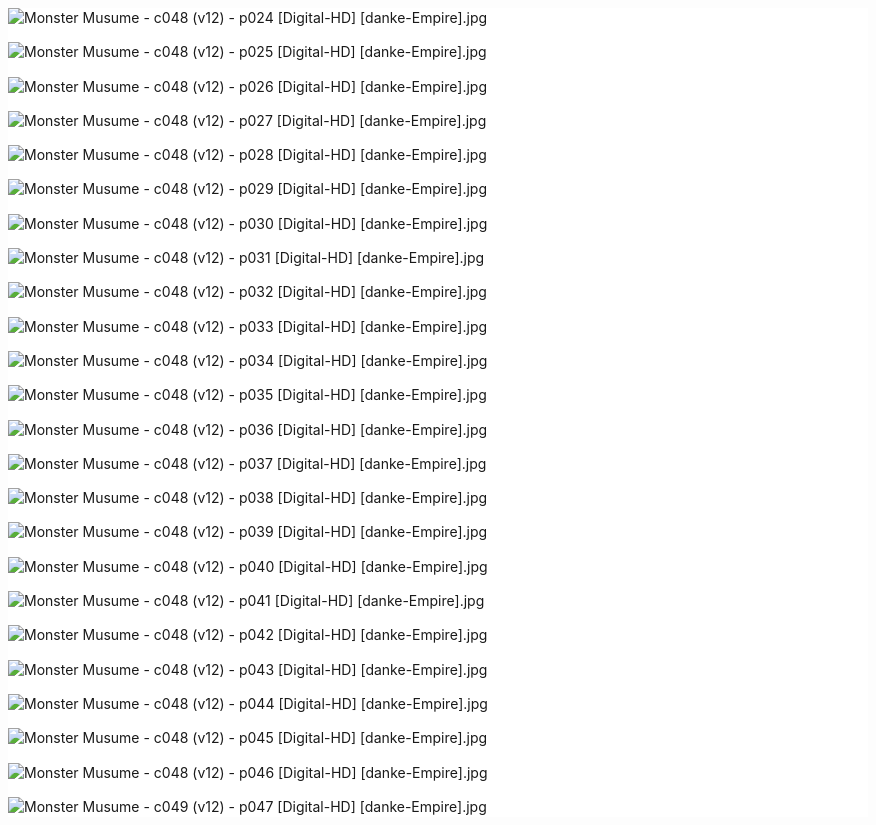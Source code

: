 ![Monster Musume - c048 (v12) - p024 [Digital-HD] [danke-Empire].jpg](https://wx1.sinaimg.cn/large/6a9fdecagy1fohpjio9b8j21kw292b2b.jpg)

![Monster Musume - c048 (v12) - p025 [Digital-HD] [danke-Empire].jpg](https://wx1.sinaimg.cn/large/6a9fdecagy1fohpjyy747j21kw292e83.jpg)

![Monster Musume - c048 (v12) - p026 [Digital-HD] [danke-Empire].jpg](https://wx1.sinaimg.cn/large/6a9fdecagy1fohpktr49ej21kw2927wj.jpg)

![Monster Musume - c048 (v12) - p027 [Digital-HD] [danke-Empire].jpg](https://wx1.sinaimg.cn/large/6a9fdecagy1fohplna4uxj21kw292qv6.jpg)

![Monster Musume - c048 (v12) - p028 [Digital-HD] [danke-Empire].jpg](https://wx1.sinaimg.cn/large/6a9fdecagy1fohpm62sc2j21kw292npf.jpg)

![Monster Musume - c048 (v12) - p029 [Digital-HD] [danke-Empire].jpg](https://wx1.sinaimg.cn/large/6a9fdecagy1fohpmvkzqdj21kw292qv6.jpg)

![Monster Musume - c048 (v12) - p030 [Digital-HD] [danke-Empire].jpg](https://wx1.sinaimg.cn/large/6a9fdecagy1fohpncjcguj21kw292u0y.jpg)

![Monster Musume - c048 (v12) - p031 [Digital-HD] [danke-Empire].jpg](https://wx1.sinaimg.cn/large/6a9fdecagy1fohpnt4xqfj21kw2924qr.jpg)

![Monster Musume - c048 (v12) - p032 [Digital-HD] [danke-Empire].jpg](https://wx1.sinaimg.cn/large/6a9fdecagy1fohpp9bj5bj21kw292u0z.jpg)

![Monster Musume - c048 (v12) - p033 [Digital-HD] [danke-Empire].jpg](https://wx1.sinaimg.cn/large/6a9fdecagy1fohpq7ebkfj21kw292b2b.jpg)

![Monster Musume - c048 (v12) - p034 [Digital-HD] [danke-Empire].jpg](https://wx1.sinaimg.cn/large/6a9fdecagy1fohpr0siwvj21kw2924qr.jpg)

![Monster Musume - c048 (v12) - p035 [Digital-HD] [danke-Empire].jpg](https://wx1.sinaimg.cn/large/6a9fdecagy1fohprw44hoj21kw292e83.jpg)

![Monster Musume - c048 (v12) - p036 [Digital-HD] [danke-Empire].jpg](https://wx1.sinaimg.cn/large/6a9fdecagy1fohpt5t0qkj21kw292hdv.jpg)

![Monster Musume - c048 (v12) - p037 [Digital-HD] [danke-Empire].jpg](https://wx1.sinaimg.cn/large/6a9fdecagy1fohpuz2tzlj21kw2921kz.jpg)

![Monster Musume - c048 (v12) - p038 [Digital-HD] [danke-Empire].jpg](https://wx1.sinaimg.cn/large/6a9fdecagy1fohpww2775j21kw292b2b.jpg)

![Monster Musume - c048 (v12) - p039 [Digital-HD] [danke-Empire].jpg](https://wx1.sinaimg.cn/large/6a9fdecagy1fohpynmls5j21kw292u0y.jpg)

![Monster Musume - c048 (v12) - p040 [Digital-HD] [danke-Empire].jpg](https://wx1.sinaimg.cn/large/6a9fdecagy1fohq007a5yj21kw292kjn.jpg)

![Monster Musume - c048 (v12) - p041 [Digital-HD] [danke-Empire].jpg](https://wx1.sinaimg.cn/large/6a9fdecagy1fohq1n73ikj21kw292e83.jpg)

![Monster Musume - c048 (v12) - p042 [Digital-HD] [danke-Empire].jpg](https://wx1.sinaimg.cn/large/6a9fdecagy1fohq35q4n9j21kw292u0z.jpg)

![Monster Musume - c048 (v12) - p043 [Digital-HD] [danke-Empire].jpg](https://wx1.sinaimg.cn/large/6a9fdecagy1fohq4jptrmj21kw2921kz.jpg)

![Monster Musume - c048 (v12) - p044 [Digital-HD] [danke-Empire].jpg](https://wx1.sinaimg.cn/large/6a9fdecagy1fohq5xhqecj21kw2921l0.jpg)

![Monster Musume - c048 (v12) - p045 [Digital-HD] [danke-Empire].jpg](https://wx1.sinaimg.cn/large/6a9fdecagy1fohpg6kaaoj21kw292wm5.jpg)

![Monster Musume - c048 (v12) - p046 [Digital-HD] [danke-Empire].jpg](https://wx1.sinaimg.cn/large/6a9fdecagy1fohq68pca1j21kw292k6e.jpg)

![Monster Musume - c049 (v12) - p047 [Digital-HD] [danke-Empire].jpg](https://wx1.sinaimg.cn/large/6a9fdecagy1fohq6fr3gwj21kw292k4j.jpg)
